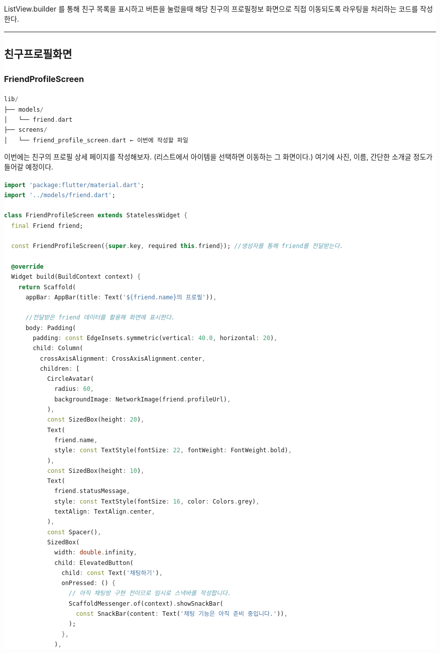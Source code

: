  ListView.builder 를 통해 친구 목록을 표시하고 버튼을 눌렀을때 해당 친구의 프로필정보 화면으로 직접 이동되도록 라우팅을 처리하는 코드를 작성한다. 

---

## 친구프로필화면
### **FriendProfileScreen**

```dart
lib/
├── models/
│   └── friend.dart
├── screens/
│   └── friend_profile_screen.dart ← 이번에 작성할 파일
```

이번에는 친구의 프로필 상세 페이지를 작성해보자. (리스트에서 아이템을 선택하면 이동하는 그 화면이다.) 여기에 사진, 이름, 간단한 소개글 정도가 들어갈 예정이다. 

```dart
import 'package:flutter/material.dart';
import '../models/friend.dart';

class FriendProfileScreen extends StatelessWidget {
  final Friend friend;

  const FriendProfileScreen({super.key, required this.friend}); //생성자를 통해 friend를 전달받는다.

  @override
  Widget build(BuildContext context) {
    return Scaffold(
      appBar: AppBar(title: Text('${friend.name}의 프로필')),

      //전달받은 friend 데이터를 활용해 화면에 표시한다.
      body: Padding(
        padding: const EdgeInsets.symmetric(vertical: 40.0, horizontal: 20),
        child: Column(
          crossAxisAlignment: CrossAxisAlignment.center,
          children: [
            CircleAvatar(
              radius: 60,
              backgroundImage: NetworkImage(friend.profileUrl),
            ),
            const SizedBox(height: 20),
            Text(
              friend.name,
              style: const TextStyle(fontSize: 22, fontWeight: FontWeight.bold),
            ),
            const SizedBox(height: 10),
            Text(
              friend.statusMessage,
              style: const TextStyle(fontSize: 16, color: Colors.grey),
              textAlign: TextAlign.center,
            ),
            const Spacer(),
            SizedBox(
              width: double.infinity,
              child: ElevatedButton(
                child: const Text('채팅하기'),
                onPressed: () {
                  // 아직 채팅방 구현 전이므로 임시로 스낵바를 작성합니다.
                  ScaffoldMessenger.of(context).showSnackBar(
                    const SnackBar(content: Text('채팅 기능은 아직 준비 중입니다.')),
                  );
                },
              ),
```